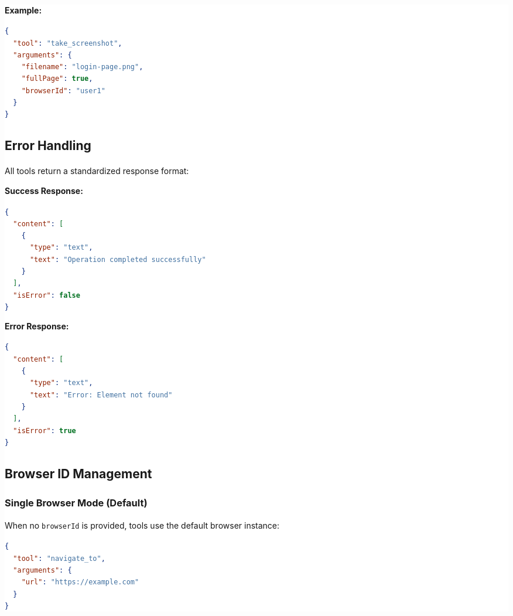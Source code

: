 **Example:**

```json
{
  "tool": "take_screenshot",
  "arguments": {
    "filename": "login-page.png",
    "fullPage": true,
    "browserId": "user1"
  }
}
```

## Error Handling

All tools return a standardized response format:

**Success Response:**

```json
{
  "content": [
    {
      "type": "text",
      "text": "Operation completed successfully"
    }
  ],
  "isError": false
}
```

**Error Response:**

```json
{
  "content": [
    {
      "type": "text",
      "text": "Error: Element not found"
    }
  ],
  "isError": true
}
```

## Browser ID Management

### Single Browser Mode (Default)

When no `browserId` is provided, tools use the default browser instance:

```json
{
  "tool": "navigate_to",
  "arguments": {
    "url": "https://example.com"
  }
}
```
